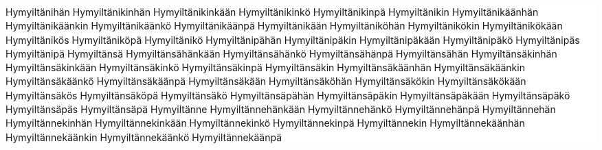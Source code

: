 Hymyiltänihän
Hymyiltänikinhän
Hymyiltänikinkään
Hymyiltänikinkö
Hymyiltänikinpä
Hymyiltänikin
Hymyiltänikäänhän
Hymyiltänikäänkin
Hymyiltänikäänkö
Hymyiltänikäänpä
Hymyiltänikään
Hymyiltäniköhän
Hymyiltänikökin
Hymyiltänikökään
Hymyiltänikös
Hymyiltäniköpä
Hymyiltänikö
Hymyiltänipähän
Hymyiltänipäkin
Hymyiltänipäkään
Hymyiltänipäkö
Hymyiltänipäs
Hymyiltänipä
Hymyiltänsä
Hymyiltänsähänkään
Hymyiltänsähänkö
Hymyiltänsähänpä
Hymyiltänsähän
Hymyiltänsäkinhän
Hymyiltänsäkinkään
Hymyiltänsäkinkö
Hymyiltänsäkinpä
Hymyiltänsäkin
Hymyiltänsäkäänhän
Hymyiltänsäkäänkin
Hymyiltänsäkäänkö
Hymyiltänsäkäänpä
Hymyiltänsäkään
Hymyiltänsäköhän
Hymyiltänsäkökin
Hymyiltänsäkökään
Hymyiltänsäkös
Hymyiltänsäköpä
Hymyiltänsäkö
Hymyiltänsäpähän
Hymyiltänsäpäkin
Hymyiltänsäpäkään
Hymyiltänsäpäkö
Hymyiltänsäpäs
Hymyiltänsäpä
Hymyiltänne
Hymyiltännehänkään
Hymyiltännehänkö
Hymyiltännehänpä
Hymyiltännehän
Hymyiltännekinhän
Hymyiltännekinkään
Hymyiltännekinkö
Hymyiltännekinpä
Hymyiltännekin
Hymyiltännekäänhän
Hymyiltännekäänkin
Hymyiltännekäänkö
Hymyiltännekäänpä